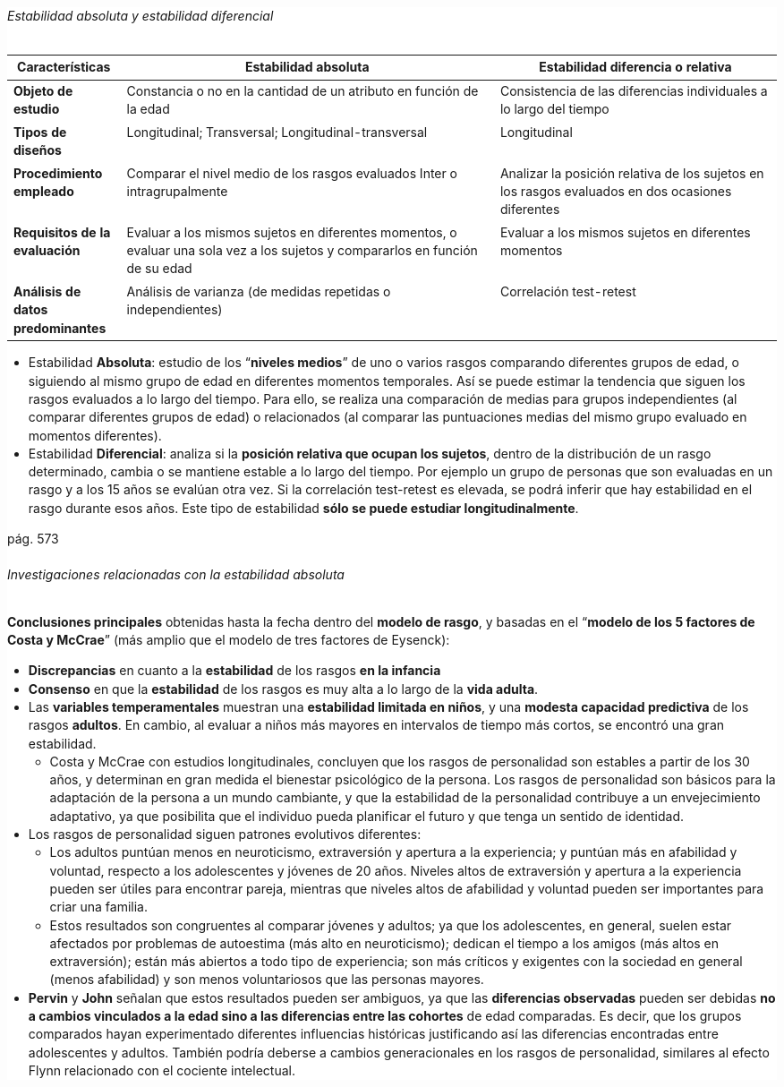 ###### Estabilidad absoluta y estabilidad diferencial

|Características|Estabilidad absoluta|Estabilidad diferencia o relativa|
|---|---|---|
|**Objeto de estudio**|Constancia o no en la cantidad de un atributo en función de la edad|Consistencia de las diferencias individuales a lo largo del tiempo|
|**Tipos de diseños**|Longitudinal; Transversal; Longitudinal-transversal|Longitudinal|
|**Procedimiento empleado**|Comparar el nivel medio de los rasgos evaluados Inter o intragrupalmente|Analizar la posición relativa de los sujetos en los rasgos evaluados en dos ocasiones diferentes|
|**Requisitos de la evaluación**|Evaluar a los mismos sujetos en diferentes momentos, o evaluar una sola vez a los sujetos y compararlos en función de su edad|Evaluar a los mismos sujetos en diferentes momentos|
|**Análisis de datos predominantes**|Análisis de varianza (de medidas repetidas o independientes)|Correlación test-retest|


* Estabilidad **Absoluta**: estudio de los “**niveles medios**” de uno o varios rasgos comparando diferentes grupos de edad, o siguiendo al mismo grupo de edad en diferentes momentos temporales. Así se puede estimar la tendencia que siguen los rasgos evaluados a lo largo del tiempo. Para ello, se realiza una comparación de medias para grupos independientes (al comparar diferentes grupos de edad) o relacionados (al comparar las puntuaciones medias del mismo grupo evaluado en momentos diferentes).
* Estabilidad **Diferencial**: analiza si la **posición relativa que ocupan los sujetos**, dentro de la distribución de un rasgo determinado, cambia o se mantiene estable a lo largo del tiempo. Por ejemplo un grupo de personas que son evaluadas en un rasgo y a los 15 años se evalúan otra vez. Si la correlación test-retest es elevada, se podrá inferir que hay estabilidad en el rasgo durante esos años. Este tipo de estabilidad **sólo se puede estudiar longitudinalmente**.
  
<nav>pág. 573</nav>

###### Investigaciones relacionadas con la estabilidad absoluta

**Conclusiones principales** obtenidas hasta la fecha dentro del **modelo de rasgo**, y basadas en el “**modelo de los 5 factores de Costa y McCrae**” (más amplio que el modelo de tres factores de Eysenck):
* **Discrepancias** en cuanto a la **estabilidad** de los rasgos **en la infancia**
* **Consenso** en que la **estabilidad** de los rasgos es muy alta a lo largo de la **vida adulta**.
* Las **variables temperamentales** muestran una **estabilidad limitada en niños**, y una **modesta capacidad predictiva** de los rasgos **adultos**. En cambio, al evaluar a niños más mayores en intervalos de tiempo más cortos, se encontró una gran estabilidad.
  * Costa y McCrae con estudios longitudinales, concluyen que los rasgos de personalidad son estables a partir de los 30 años, y determinan en gran medida el bienestar psicológico de la persona. Los rasgos de personalidad son básicos para la adaptación de la persona a un mundo cambiante, y que la estabilidad de la personalidad contribuye a un envejecimiento adaptativo, ya que posibilita que el individuo pueda planificar el futuro y que tenga un sentido de identidad.
* Los rasgos de personalidad siguen patrones evolutivos diferentes:
  * Los adultos puntúan menos en neuroticismo, extraversión y apertura a la experiencia; y puntúan más en afabilidad y voluntad, respecto a los adolescentes y jóvenes de 20 años. Niveles altos de extraversión y apertura a la experiencia pueden ser útiles para encontrar pareja, mientras que niveles altos de afabilidad y voluntad pueden ser importantes para criar una familia.
  * Estos resultados son congruentes al comparar jóvenes y adultos; ya que los adolescentes, en general, suelen estar afectados por problemas de autoestima (más alto en neuroticismo); dedican el tiempo a los amigos (más altos en extraversión); están más abiertos a todo tipo de experiencia; son más críticos y exigentes con la sociedad en general (menos afabilidad) y son menos voluntariosos que las personas mayores.
* **Pervin** y **John** señalan que estos resultados pueden ser ambiguos, ya que las **diferencias observadas** pueden ser debidas **no a cambios vinculados a la edad sino a las diferencias entre las cohortes** de edad comparadas. Es decir, que los grupos comparados hayan experimentado diferentes influencias históricas justificando así las diferencias encontradas entre adolescentes y adultos. También podría deberse a cambios generacionales en los rasgos de personalidad, similares al efecto Flynn relacionado con el cociente intelectual.